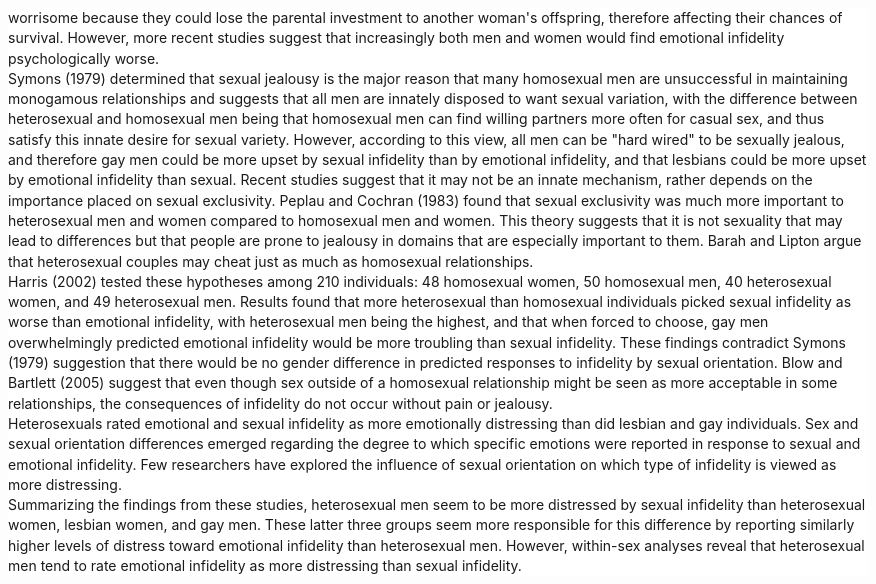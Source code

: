 worrisome because they could lose the parental investment to another woman's offspring, therefore affecting their chances of survival. However, more recent studies suggest that increasingly both men and women would find emotional infidelity psychologically worse.<br>Symons (1979) determined that sexual jealousy is the major reason that many homosexual men are unsuccessful in maintaining monogamous relationships and suggests that all men are innately disposed to want sexual variation, with the difference between heterosexual and homosexual men being that homosexual men can find willing partners more often for casual sex, and thus satisfy this innate desire for sexual variety. However, according to this view, all men can be "hard wired" to be sexually jealous, and therefore gay men could be more upset by sexual infidelity than by emotional infidelity, and that lesbians could be more upset by emotional infidelity than sexual. Recent studies suggest that it may not be an innate mechanism, rather depends on the importance placed on sexual exclusivity. Peplau and Cochran (1983) found that sexual exclusivity was much more important to heterosexual men and women compared to homosexual men and women. This theory suggests that it is not sexuality that may lead to differences but that people are prone to jealousy in domains that are especially important to them. Barah and Lipton argue that heterosexual couples may cheat just as much as homosexual relationships.<br>Harris (2002) tested these hypotheses among 210 individuals: 48 homosexual women, 50 homosexual men, 40 heterosexual women, and 49 heterosexual men. Results found that more heterosexual than homosexual individuals picked sexual infidelity as worse than emotional infidelity, with heterosexual men being the highest, and that when forced to choose, gay men overwhelmingly predicted emotional infidelity would be more troubling than sexual infidelity. These findings contradict Symons (1979) suggestion that there would be no gender difference in predicted responses to infidelity by sexual orientation. Blow and Bartlett (2005) suggest that even though sex outside of a homosexual relationship might be seen as more acceptable in some relationships, the consequences of infidelity do not occur without pain or jealousy.<br>Heterosexuals rated emotional and sexual infidelity as more emotionally distressing than did lesbian and gay individuals. Sex and sexual orientation differences emerged regarding the degree to which specific emotions were reported in response to sexual and emotional infidelity.  Few researchers have explored the influence of sexual orientation on which type of infidelity is viewed as more distressing.<br>Summarizing the findings from these studies, heterosexual men seem to be more distressed by sexual infidelity than heterosexual women, lesbian women, and gay men. These latter three groups seem more responsible for this difference by reporting similarly higher levels of distress toward emotional infidelity than heterosexual men. However, within-sex analyses reveal that heterosexual men tend to rate emotional infidelity as more distressing than sexual infidelity.
